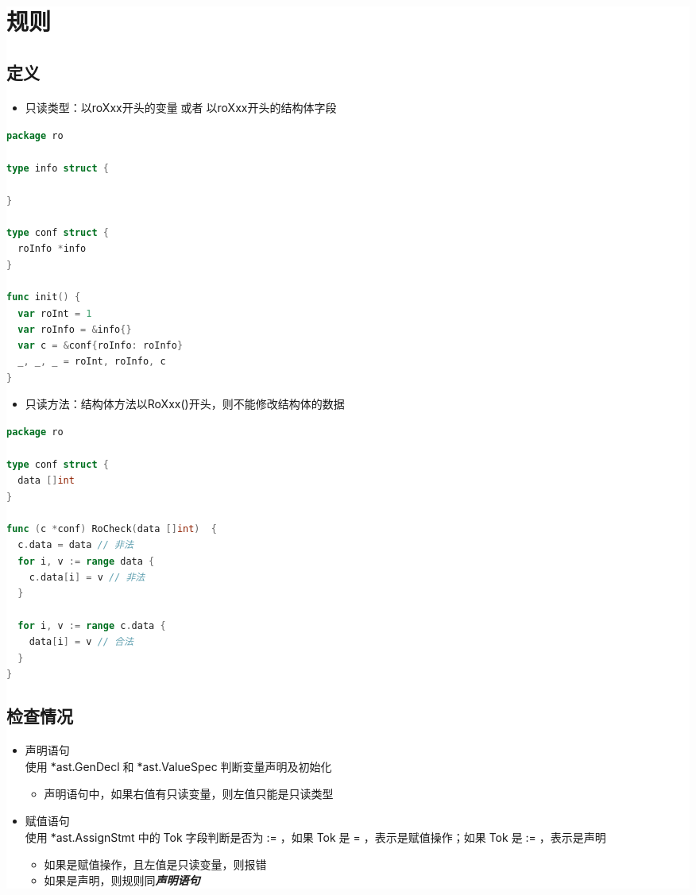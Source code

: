 # 规则
## 定义
- 只读类型：以roXxx开头的变量 或者 以roXxx开头的结构体字段
```go
package ro

type info struct {
  
}

type conf struct {
  roInfo *info 
}

func init() {
  var roInt = 1
  var roInfo = &info{}
  var c = &conf{roInfo: roInfo}
  _, _, _ = roInt, roInfo, c
}

```
- 只读方法：结构体方法以RoXxx()开头，则不能修改结构体的数据
```go
package ro

type conf struct {
  data []int
}

func (c *conf) RoCheck(data []int)  {
  c.data = data // 非法
  for i, v := range data {
    c.data[i] = v // 非法
  }

  for i, v := range c.data {
    data[i] = v // 合法
  }
}
```
## 检查情况

- 声明语句  
  使用 *ast.GenDecl 和 *ast.ValueSpec 判断变量声明及初始化
  - 声明语句中，如果右值有只读变量，则左值只能是只读类型
  
- 赋值语句  
  使用 *ast.AssignStmt 中的 Tok 字段判断是否为 := ，如果 Tok 是 = ，表示是赋值操作；如果 Tok 是 := ，表示是声明
  - 如果是赋值操作，且左值是只读变量，则报错
  - 如果是声明，则规则同***声明语句***
